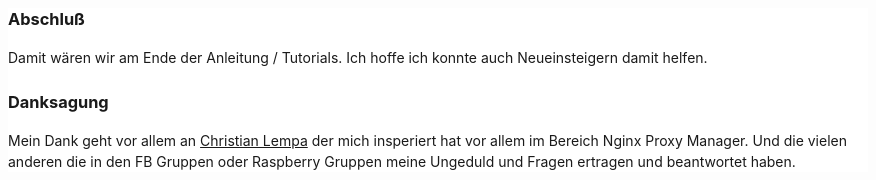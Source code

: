 
### Abschluß

Damit wären wir am Ende der Anleitung / Tutorials. Ich hoffe ich konnte auch Neueinsteigern damit helfen.

### Danksagung

Mein Dank geht vor allem an [Christian Lempa](https://github.com/xcad2k) der mich insperiert hat vor allem im Bereich Nginx Proxy Manager. Und die vielen anderen die in den FB Gruppen oder Raspberry Gruppen meine Ungeduld und Fragen ertragen und beantwortet haben.

